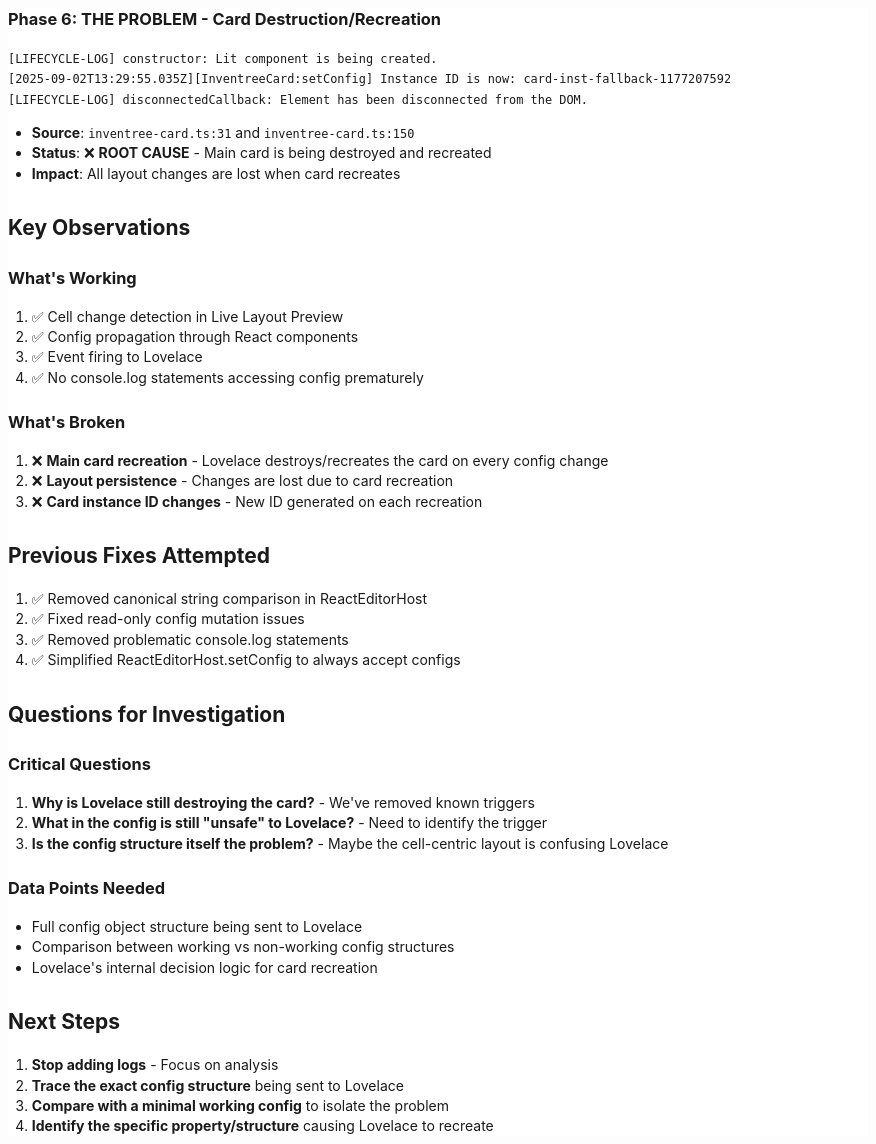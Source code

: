 ### Phase 6: **THE PROBLEM** - Card Destruction/Recreation
```
[LIFECYCLE-LOG] constructor: Lit component is being created.
[2025-09-02T13:29:55.035Z][InventreeCard:setConfig] Instance ID is now: card-inst-fallback-1177207592
[LIFECYCLE-LOG] disconnectedCallback: Element has been disconnected from the DOM.
```
- **Source**: `inventree-card.ts:31` and `inventree-card.ts:150`
- **Status**: ❌ **ROOT CAUSE** - Main card is being destroyed and recreated
- **Impact**: All layout changes are lost when card recreates

## Key Observations

### What's Working
1. ✅ Cell change detection in Live Layout Preview
2. ✅ Config propagation through React components
3. ✅ Event firing to Lovelace
4. ✅ No console.log statements accessing config prematurely

### What's Broken
1. ❌ **Main card recreation** - Lovelace destroys/recreates the card on every config change
2. ❌ **Layout persistence** - Changes are lost due to card recreation
3. ❌ **Card instance ID changes** - New ID generated on each recreation

## Previous Fixes Attempted
1. ✅ Removed canonical string comparison in ReactEditorHost
2. ✅ Fixed read-only config mutation issues
3. ✅ Removed problematic console.log statements
4. ✅ Simplified ReactEditorHost.setConfig to always accept configs

## Questions for Investigation

### Critical Questions
1. **Why is Lovelace still destroying the card?** - We've removed known triggers
2. **What in the config is still "unsafe" to Lovelace?** - Need to identify the trigger
3. **Is the config structure itself the problem?** - Maybe the cell-centric layout is confusing Lovelace

### Data Points Needed
- Full config object structure being sent to Lovelace
- Comparison between working vs non-working config structures
- Lovelace's internal decision logic for card recreation

## Next Steps
1. **Stop adding logs** - Focus on analysis
2. **Trace the exact config structure** being sent to Lovelace
3. **Compare with a minimal working config** to isolate the problem
4. **Identify the specific property/structure** causing Lovelace to recreate
